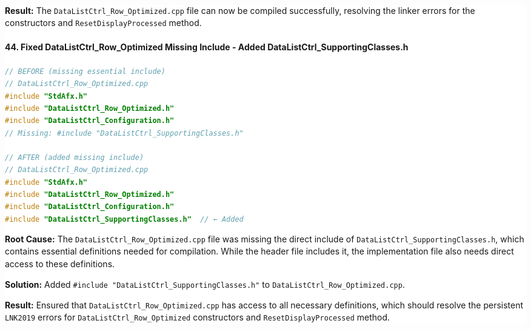 **Result:** The `DataListCtrl_Row_Optimized.cpp` file can now be compiled successfully, resolving the linker errors for the constructors and `ResetDisplayProcessed` method.

#### 44. Fixed DataListCtrl_Row_Optimized Missing Include - Added DataListCtrl_SupportingClasses.h
```cpp
// BEFORE (missing essential include)
// DataListCtrl_Row_Optimized.cpp
#include "StdAfx.h"
#include "DataListCtrl_Row_Optimized.h"
#include "DataListCtrl_Configuration.h"
// Missing: #include "DataListCtrl_SupportingClasses.h"

// AFTER (added missing include)
// DataListCtrl_Row_Optimized.cpp
#include "StdAfx.h"
#include "DataListCtrl_Row_Optimized.h"
#include "DataListCtrl_Configuration.h"
#include "DataListCtrl_SupportingClasses.h"  // ← Added
```

**Root Cause:** The `DataListCtrl_Row_Optimized.cpp` file was missing the direct include of `DataListCtrl_SupportingClasses.h`, which contains essential definitions needed for compilation. While the header file includes it, the implementation file also needs direct access to these definitions.

**Solution:** Added `#include "DataListCtrl_SupportingClasses.h"` to `DataListCtrl_Row_Optimized.cpp`.

**Result:** Ensured that `DataListCtrl_Row_Optimized.cpp` has access to all necessary definitions, which should resolve the persistent `LNK2019` errors for `DataListCtrl_Row_Optimized` constructors and `ResetDisplayProcessed` method.
